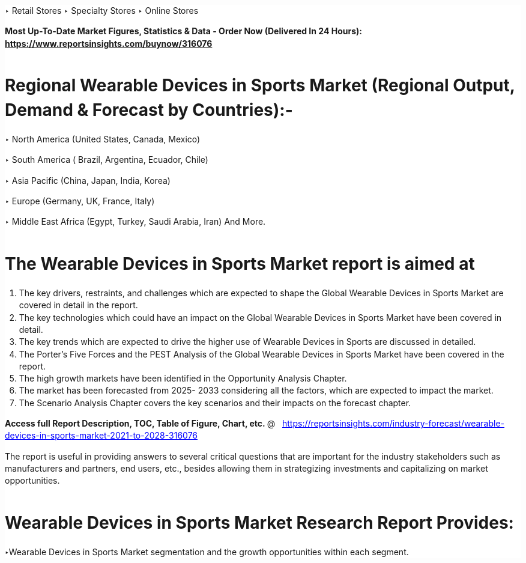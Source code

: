 ‣ Retail Stores
‣ Specialty Stores
‣ Online Stores

<strong>Most Up-To-Date Market Figures, Statistics & Data - Order Now (Delivered In 24 Hours): <a href=https://www.reportsinsights.com/buynow/316076>https://www.reportsinsights.com/buynow/316076</a></strong>

# <strong>Regional Wearable Devices in Sports Market (Regional Output, Demand &amp; Forecast by Countries):-</strong>

‣ North America (United States, Canada, Mexico)

‣ South America ( Brazil, Argentina, Ecuador, Chile)

‣ Asia Pacific (China, Japan, India, Korea)

‣ Europe (Germany, UK, France, Italy)

‣ Middle East Africa (Egypt, Turkey, Saudi Arabia, Iran) And More.

# <strong>The Wearable Devices in Sports Market report is aimed at</strong>
<ol>
  <li>The key drivers, restraints, and challenges which are expected to shape the Global Wearable Devices in Sports Market are covered in detail in the report.</li>
  <li>The key technologies which could have an impact on the Global Wearable Devices in Sports Market have been covered in detail.</li>
  <li>The key trends which are expected to drive the higher use of Wearable Devices in Sports are discussed in detailed.</li>
  <li>The Porter’s Five Forces and the PEST Analysis of the Global Wearable Devices in Sports Market have been covered in the report.</li>
  <li>The high growth markets have been identified in the Opportunity Analysis Chapter.</li>
  <li>The market has been forecasted from 2025- 2033 considering all the factors, which are expected to impact the market.</li>
  <li>The Scenario Analysis Chapter covers the key scenarios and their impacts on the forecast chapter.</li>
</ol>
<strong>Access full Report Description, TOC, Table of Figure, Chart, etc. </strong>@   <a href=https://reportsinsights.com/industry-forecast/wearable-devices-in-sports-market-2021-to-2028-316076 style=color:#0000ff;>https://reportsinsights.com/industry-forecast/wearable-devices-in-sports-market-2021-to-2028-316076</a>

The report is useful in providing answers to several critical questions that are important for the industry stakeholders such as manufacturers and partners, end users, etc., besides allowing them in strategizing investments and capitalizing on market opportunities.

# <strong>Wearable Devices in Sports Market Research Report Provides:</strong>

<strong>‣</strong>Wearable Devices in Sports Market segmentation and the growth opportunities within each segment.
